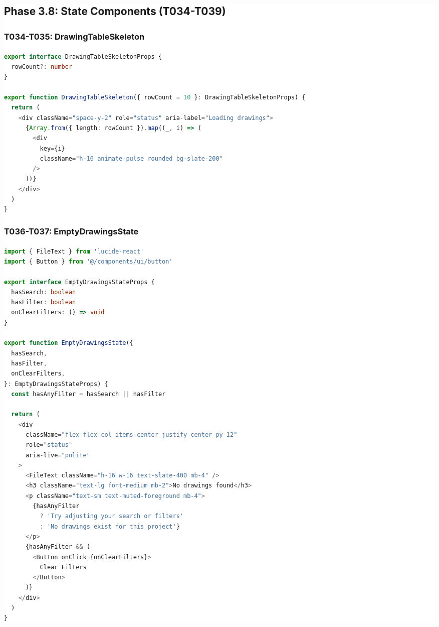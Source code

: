 
## Phase 3.8: State Components (T034-T039)

### T034-T035: DrawingTableSkeleton

```typescript
export interface DrawingTableSkeletonProps {
  rowCount?: number
}

export function DrawingTableSkeleton({ rowCount = 10 }: DrawingTableSkeletonProps) {
  return (
    <div className="space-y-2" role="status" aria-label="Loading drawings">
      {Array.from({ length: rowCount }).map((_, i) => (
        <div
          key={i}
          className="h-16 animate-pulse rounded bg-slate-200"
        />
      ))}
    </div>
  )
}
```

### T036-T037: EmptyDrawingsState

```typescript
import { FileText } from 'lucide-react'
import { Button } from '@/components/ui/button'

export interface EmptyDrawingsStateProps {
  hasSearch: boolean
  hasFilter: boolean
  onClearFilters: () => void
}

export function EmptyDrawingsState({
  hasSearch,
  hasFilter,
  onClearFilters,
}: EmptyDrawingsStateProps) {
  const hasAnyFilter = hasSearch || hasFilter

  return (
    <div
      className="flex flex-col items-center justify-center py-12"
      role="status"
      aria-live="polite"
    >
      <FileText className="h-16 w-16 text-slate-400 mb-4" />
      <h3 className="text-lg font-medium mb-2">No drawings found</h3>
      <p className="text-sm text-muted-foreground mb-4">
        {hasAnyFilter
          ? 'Try adjusting your search or filters'
          : 'No drawings exist for this project'}
      </p>
      {hasAnyFilter && (
        <Button onClick={onClearFilters}>
          Clear Filters
        </Button>
      )}
    </div>
  )
}
```
